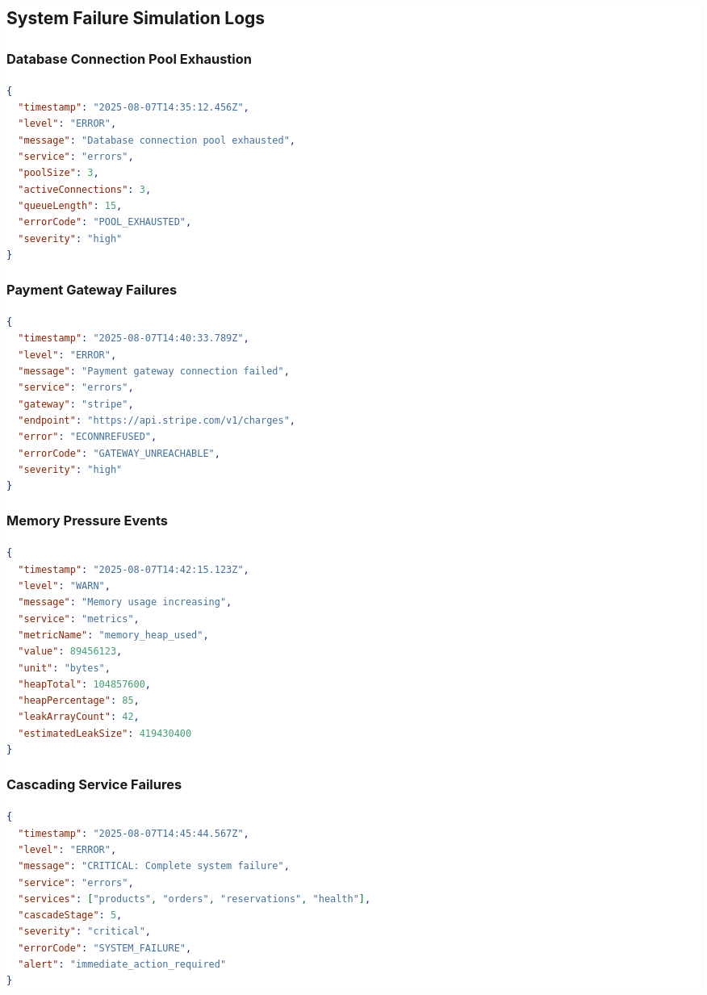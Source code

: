 ## System Failure Simulation Logs

### Database Connection Pool Exhaustion
```json
{
  "timestamp": "2025-08-07T14:35:12.456Z",
  "level": "ERROR",
  "message": "Database connection pool exhausted",
  "service": "errors",
  "poolSize": 3,
  "activeConnections": 3,
  "queueLength": 15,
  "errorCode": "POOL_EXHAUSTED",
  "severity": "high"
}
```

### Payment Gateway Failures
```json
{
  "timestamp": "2025-08-07T14:40:33.789Z",
  "level": "ERROR", 
  "message": "Payment gateway connection failed",
  "service": "errors",
  "gateway": "stripe",
  "endpoint": "https://api.stripe.com/v1/charges",
  "error": "ECONNREFUSED",
  "errorCode": "GATEWAY_UNREACHABLE",
  "severity": "high"
}
```

### Memory Pressure Events
```json
{
  "timestamp": "2025-08-07T14:42:15.123Z",
  "level": "WARN",
  "message": "Memory usage increasing",
  "service": "metrics",
  "metricName": "memory_heap_used",
  "value": 89456123,
  "unit": "bytes",
  "heapTotal": 104857600,
  "heapPercentage": 85,
  "leakArrayCount": 42,
  "estimatedLeakSize": 419430400
}
```

### Cascading Service Failures
```json
{
  "timestamp": "2025-08-07T14:45:44.567Z",
  "level": "ERROR",
  "message": "CRITICAL: Complete system failure",
  "service": "errors",
  "services": ["products", "orders", "reservations", "health"],
  "cascadeStage": 5,
  "severity": "critical",
  "errorCode": "SYSTEM_FAILURE",
  "alert": "immediate_action_required"
}
```